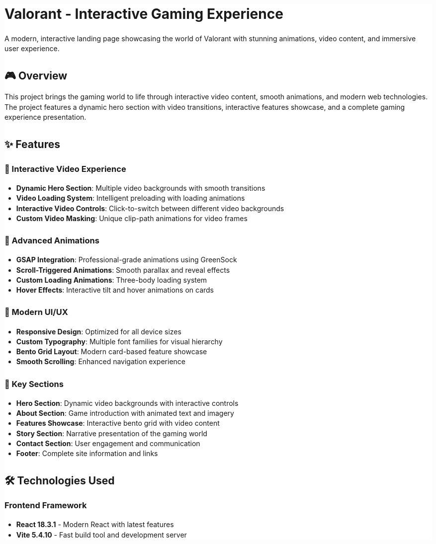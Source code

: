 # Valorant - Interactive Gaming Experience

A modern, interactive landing page showcasing the world of Valorant with stunning animations, video content, and immersive user experience.

## 🎮 Overview

This project brings the gaming world to life through interactive video content, smooth animations, and modern web technologies. The project features a dynamic hero section with video transitions, interactive features showcase, and a complete gaming experience presentation.

## ✨ Features

### 🎥 Interactive Video Experience

- **Dynamic Hero Section**: Multiple video backgrounds with smooth transitions
- **Video Loading System**: Intelligent preloading with loading animations
- **Interactive Video Controls**: Click-to-switch between different video backgrounds
- **Custom Video Masking**: Unique clip-path animations for video frames

### 🎨 Advanced Animations

- **GSAP Integration**: Professional-grade animations using GreenSock
- **Scroll-Triggered Animations**: Smooth parallax and reveal effects
- **Custom Loading Animations**: Three-body loading system
- **Hover Effects**: Interactive tilt and hover animations on cards

### 📱 Modern UI/UX

- **Responsive Design**: Optimized for all device sizes
- **Custom Typography**: Multiple font families for visual hierarchy
- **Bento Grid Layout**: Modern card-based feature showcase
- **Smooth Scrolling**: Enhanced navigation experience

### 🎯 Key Sections

- **Hero Section**: Dynamic video backgrounds with interactive controls
- **About Section**: Game introduction with animated text and imagery
- **Features Showcase**: Interactive bento grid with video content
- **Story Section**: Narrative presentation of the gaming world
- **Contact Section**: User engagement and communication
- **Footer**: Complete site information and links

## 🛠️ Technologies Used

### Frontend Framework

- **React 18.3.1** - Modern React with latest features
- **Vite 5.4.10** - Fast build tool and development server
